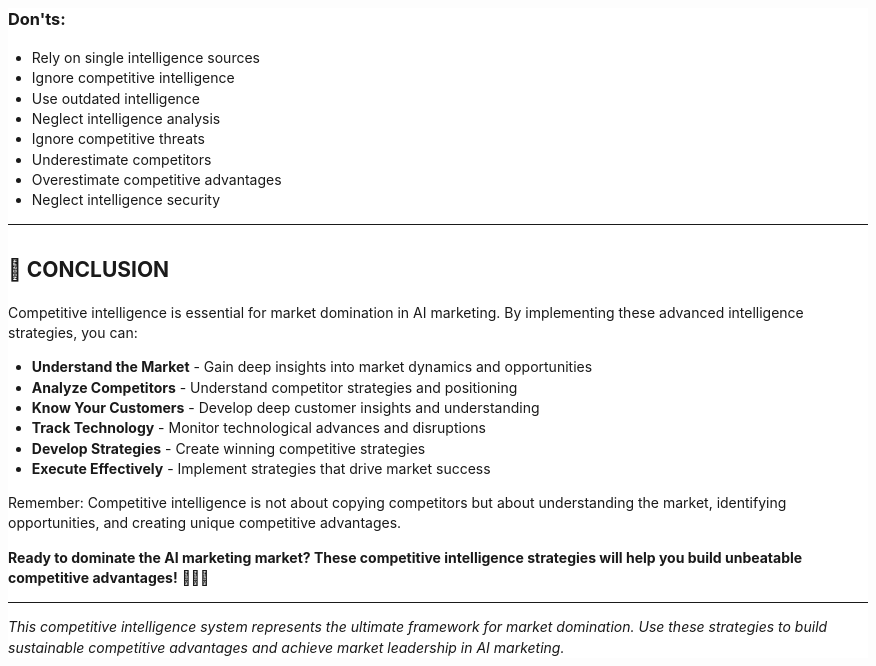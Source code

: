 ### **Don'ts:**
- Rely on single intelligence sources
- Ignore competitive intelligence
- Use outdated intelligence
- Neglect intelligence analysis
- Ignore competitive threats
- Underestimate competitors
- Overestimate competitive advantages
- Neglect intelligence security

---

## 🌟 **CONCLUSION**

Competitive intelligence is essential for market domination in AI marketing. By implementing these advanced intelligence strategies, you can:

- **Understand the Market** - Gain deep insights into market dynamics and opportunities
- **Analyze Competitors** - Understand competitor strategies and positioning
- **Know Your Customers** - Develop deep customer insights and understanding
- **Track Technology** - Monitor technological advances and disruptions
- **Develop Strategies** - Create winning competitive strategies
- **Execute Effectively** - Implement strategies that drive market success

Remember: Competitive intelligence is not about copying competitors but about understanding the market, identifying opportunities, and creating unique competitive advantages.

**Ready to dominate the AI marketing market? These competitive intelligence strategies will help you build unbeatable competitive advantages!** 🚀🎯✨

---

*This competitive intelligence system represents the ultimate framework for market domination. Use these strategies to build sustainable competitive advantages and achieve market leadership in AI marketing.*
